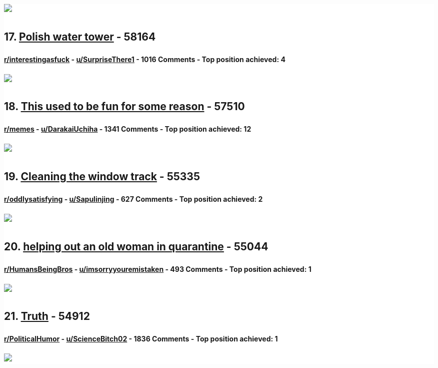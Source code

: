 <a href="https://v.redd.it/c5i2iy3wlvu41"><img src="https://a.thumbs.redditmedia.com/ugX7KSF5iJ52pN1hu0dOdn3DMmLGeeYdyUj6aiU6rZ4.jpg"></img></a>

## 17. [Polish water tower](http://reddit.com/r/interestingasfuck/comments/g7scj6/polish_water_tower/) - 58164
#### [r/interestingasfuck](http://reddit.com/r/interestingasfuck) - [u/SurpriseThere1](http://reddit.com/u/SurpriseThere1) - 1016 Comments - Top position achieved: 4

<a href="https://i.redd.it/jvcxm0vceyu41.jpg"><img src="https://a.thumbs.redditmedia.com/gUgRKszq5ZWyhGh06t7779yoA_beGjdUTv4KS3XUNy4.jpg"></img></a>

## 18. [This used to be fun for some reason](http://reddit.com/r/memes/comments/g83aa5/this_used_to_be_fun_for_some_reason/) - 57510
#### [r/memes](http://reddit.com/r/memes) - [u/DarakaiUchiha](http://reddit.com/u/DarakaiUchiha) - 1341 Comments - Top position achieved: 12

<a href="https://i.redd.it/3ay1l12yo1v41.png"><img src="https://b.thumbs.redditmedia.com/OKOvo0RTZPVvyIVlGfP51qAteE41mwPMMgNXgWcpqqA.jpg"></img></a>

## 19. [Cleaning the window track](http://reddit.com/r/oddlysatisfying/comments/g7tv6h/cleaning_the_window_track/) - 55335
#### [r/oddlysatisfying](http://reddit.com/r/oddlysatisfying) - [u/Sapulinjing](http://reddit.com/u/Sapulinjing) - 627 Comments - Top position achieved: 2

<a href="https://v.redd.it/01573d6zyyu41"><img src="https://b.thumbs.redditmedia.com/YqXTe3n5kxikyghbVWasc7ZA8AJv1eq0zixVqLZ2xfc.jpg"></img></a>

## 20. [helping out an old woman in quarantine](http://reddit.com/r/HumansBeingBros/comments/g7sl1p/helping_out_an_old_woman_in_quarantine/) - 55044
#### [r/HumansBeingBros](http://reddit.com/r/HumansBeingBros) - [u/imsorryyouremistaken](http://reddit.com/u/imsorryyouremistaken) - 493 Comments - Top position achieved: 1

<a href="https://i.redd.it/xrhvetgthyu41.jpg"><img src="https://b.thumbs.redditmedia.com/Z3viDNNyEvP5GaNtWwaomurFhT_l0Fe0GUeVYks4WTU.jpg"></img></a>

## 21. [Truth](http://reddit.com/r/PoliticalHumor/comments/g821ia/truth/) - 54912
#### [r/PoliticalHumor](http://reddit.com/r/PoliticalHumor) - [u/ScienceBitch02](http://reddit.com/u/ScienceBitch02) - 1836 Comments - Top position achieved: 1

<a href="https://i.redd.it/v7b8a6uhb1v41.jpg"><img src="https://b.thumbs.redditmedia.com/lgnX3lDRiq1G6jRbNs-0EpIcG4rwoRJy7GfkqVS-g2U.jpg"></img></a>
